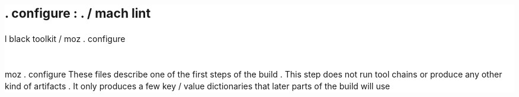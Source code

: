 .
configure
:
.
/
mach
lint
-
l
black
toolkit
/
moz
.
configure
#
#
moz
.
configure
These
files
describe
one
of
the
first
steps
of
the
build
.
This
step
does
not
run
tool
chains
or
produce
any
other
kind
of
artifacts
.
It
only
produces
a
few
key
/
value
dictionaries
that
later
parts
of
the
build
will
use
